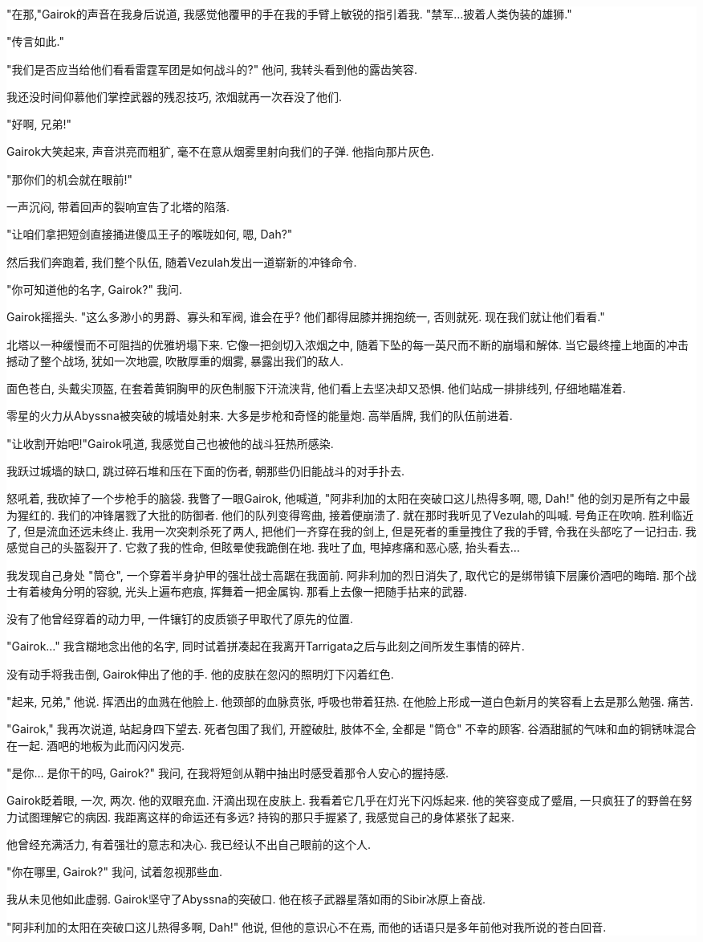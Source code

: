 "在那,"Gairok的声音在我身后说道, 我感觉他覆甲的手在我的手臂上敏锐的指引着我. "禁军…披着人类伪装的雄狮."

"传言如此."

"我们是否应当给他们看看雷霆军团是如何战斗的?" 他问, 我转头看到他的露齿笑容.

我还没时间仰慕他们掌控武器的残忍技巧, 浓烟就再一次吞没了他们.

"好啊, 兄弟!"

Gairok大笑起来, 声音洪亮而粗犷, 毫不在意从烟雾里射向我们的子弹. 他指向那片灰色.

"那你们的机会就在眼前!"

一声沉闷, 带着回声的裂响宣告了北塔的陷落.

"让咱们拿把短剑直接捅进傻瓜王子的喉咙如何, 嗯, Dah?"

然后我们奔跑着, 我们整个队伍, 随着Vezulah发出一道崭新的冲锋命令.

"你可知道他的名字, Gairok?" 我问.

Gairok摇摇头. "这么多渺小的男爵、寡头和军阀, 谁会在乎? 他们都得屈膝并拥抱统一, 否则就死. 现在我们就让他们看看."

北塔以一种缓慢而不可阻挡的优雅坍塌下来. 它像一把剑切入浓烟之中, 随着下坠的每一英尺而不断的崩塌和解体. 当它最终撞上地面的冲击撼动了整个战场, 犹如一次地震, 吹散厚重的烟雾, 暴露出我们的敌人.

面色苍白, 头戴尖顶盔, 在套着黄铜胸甲的灰色制服下汗流浃背, 他们看上去坚决却又恐惧. 他们站成一排排线列, 仔细地瞄准着.

零星的火力从Abyssna被突破的城墙处射来. 大多是步枪和奇怪的能量炮. 高举盾牌, 我们的队伍前进着.

"让收割开始吧!"Gairok吼道, 我感觉自己也被他的战斗狂热所感染.

我跃过城墙的缺口, 跳过碎石堆和压在下面的伤者, 朝那些仍旧能战斗的对手扑去.

怒吼着, 我砍掉了一个步枪手的脑袋. 我瞥了一眼Gairok, 他喊道, "阿非利加的太阳在突破口这儿热得多啊, 嗯, Dah!" 他的剑刃是所有之中最为猩红的. 我们的冲锋屠戮了大批的防御者. 他们的队列变得弯曲, 接着便崩溃了. 就在那时我听见了Vezulah的叫喊. 号角正在吹响. 胜利临近了, 但是流血还远未终止. 我用一次突刺杀死了两人, 把他们一齐穿在我的剑上, 但是死者的重量拽住了我的手臂, 令我在头部吃了一记扫击. 我感觉自己的头盔裂开了. 它救了我的性命, 但眩晕使我跪倒在地. 我吐了血, 甩掉疼痛和恶心感, 抬头看去…

我发现自己身处 "筒仓", 一个穿着半身护甲的强壮战士高踞在我面前. 阿非利加的烈日消失了, 取代它的是绑带镇下层廉价酒吧的晦暗. 那个战士有着棱角分明的容貌, 光头上遍布疤痕, 挥舞着一把金属钩. 那看上去像一把随手拈来的武器.

没有了他曾经穿着的动力甲, 一件镶钉的皮质锁子甲取代了原先的位置.

"Gairok…" 我含糊地念出他的名字, 同时试着拼凑起在我离开Tarrigata之后与此刻之间所发生事情的碎片.

没有动手将我击倒, Gairok伸出了他的手. 他的皮肤在忽闪的照明灯下闪着红色.

"起来, 兄弟," 他说. 挥洒出的血溅在他脸上. 他颈部的血脉贲张, 呼吸也带着狂热. 在他脸上形成一道白色新月的笑容看上去是那么勉强. 痛苦.

"Gairok," 我再次说道, 站起身四下望去. 死者包围了我们, 开膛破肚, 肢体不全, 全都是 "筒仓" 不幸的顾客. 谷酒甜腻的气味和血的铜锈味混合在一起. 酒吧的地板为此而闪闪发亮.

"是你… 是你干的吗, Gairok?" 我问, 在我将短剑从鞘中抽出时感受着那令人安心的握持感.

Gairok眨着眼, 一次, 两次. 他的双眼充血. 汗滴出现在皮肤上. 我看着它几乎在灯光下闪烁起来. 他的笑容变成了蹙眉, 一只疯狂了的野兽在努力试图理解它的病因. 我距离这样的命运还有多远? 持钩的那只手握紧了, 我感觉自己的身体紧张了起来.

他曾经充满活力, 有着强壮的意志和决心. 我已经认不出自己眼前的这个人.

"你在哪里, Gairok?" 我问, 试着忽视那些血.

我从未见他如此虚弱. Gairok坚守了Abyssna的突破口. 他在核子武器星落如雨的Sibir冰原上奋战.

"阿非利加的太阳在突破口这儿热得多啊, Dah!" 他说, 但他的意识心不在焉, 而他的话语只是多年前他对我所说的苍白回音.
